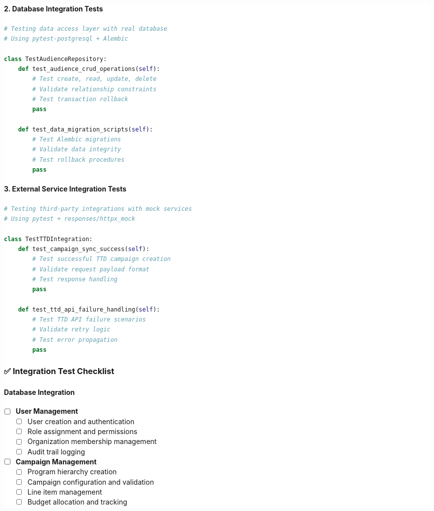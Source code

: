 #### **2. Database Integration Tests**
```python
# Testing data access layer with real database
# Using pytest-postgresql + Alembic

class TestAudienceRepository:
    def test_audience_crud_operations(self):
        # Test create, read, update, delete
        # Validate relationship constraints
        # Test transaction rollback
        pass
    
    def test_data_migration_scripts(self):
        # Test Alembic migrations
        # Validate data integrity
        # Test rollback procedures
        pass
```

#### **3. External Service Integration Tests**
```python
# Testing third-party integrations with mock services
# Using pytest + responses/httpx_mock

class TestTTDIntegration:
    def test_campaign_sync_success(self):
        # Test successful TTD campaign creation
        # Validate request payload format
        # Test response handling
        pass
    
    def test_ttd_api_failure_handling(self):
        # Test TTD API failure scenarios
        # Validate retry logic
        # Test error propagation
        pass
```

### ✅ **Integration Test Checklist**

#### **Database Integration**
- [ ] **User Management**
  - [ ] User creation and authentication
  - [ ] Role assignment and permissions
  - [ ] Organization membership management
  - [ ] Audit trail logging

- [ ] **Campaign Management**
  - [ ] Program hierarchy creation
  - [ ] Campaign configuration and validation
  - [ ] Line item management
  - [ ] Budget allocation and tracking
